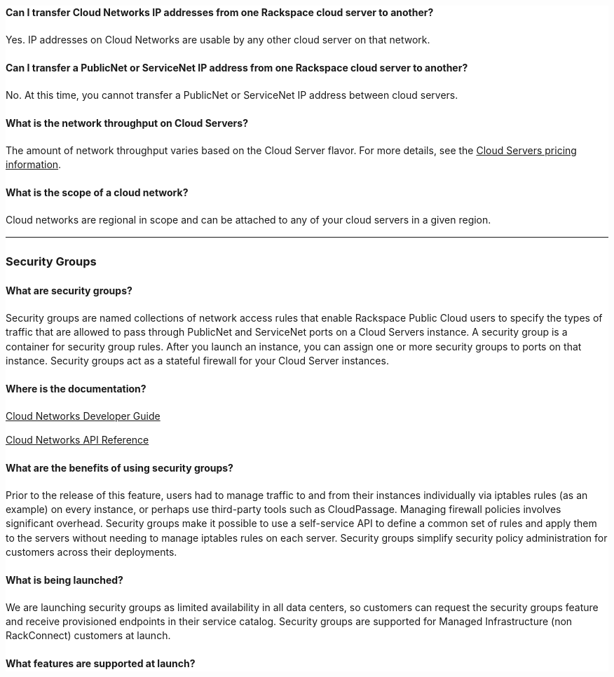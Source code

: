 #### Can I transfer Cloud Networks IP addresses from one Rackspace cloud server to another?

Yes. IP addresses on Cloud Networks are usable by any other cloud server on that network.

#### Can I transfer a PublicNet or ServiceNet IP address from one Rackspace cloud server to another?

No. At this time, you cannot transfer a PublicNet or ServiceNet IP address between cloud servers.

#### What is the network throughput on Cloud Servers?

The amount of network throughput varies based on the Cloud Server flavor. For more details, see the [Cloud Servers pricing information](http://www.rackspace.com/cloud/public-pricing/#cloud-servers).

#### What is the scope of a cloud network?

Cloud networks are regional in scope and can be attached to any of your cloud servers in a given region.

---------

### Security Groups

#### What are security groups?

Security groups are named collections of network access rules that enable Rackspace Public Cloud users to specify the types of traffic that are allowed to pass through PublicNet and ServiceNet ports on a Cloud Servers instance. A security group is a container for security group rules. After you launch an instance, you can assign one or more security groups to ports on that instance. Security groups act as a stateful firewall for your Cloud Server instances.

#### Where is the documentation?

[Cloud Networks Developer Guide](https://developer.rackspace.com/docs/cloud-networks/v2/developer-guide/#document-concepts/concepts-security-groups)

[Cloud Networks API Reference](https://developer.rackspace.com/docs/cloud-networks/v2/developer-guide/#document-api-operations/sec-group-operations)

#### What are the benefits of using security groups?

Prior to the release of this feature, users had to manage traffic to and from their instances individually via iptables rules (as an example) on every instance, or perhaps use third-party tools such as CloudPassage. Managing firewall policies involves significant overhead. Security groups make it possible to use a self-service API to define a common set of rules and apply them to the servers without needing to manage iptables rules on each server. Security groups simplify security policy administration for customers across their deployments.

#### What is being launched?

We are launching security groups as limited availability in all data centers, so customers can request the security groups feature and receive provisioned endpoints in their service catalog. Security groups are supported for Managed Infrastructure (non RackConnect) customers at launch.

#### What features are supported at launch?
